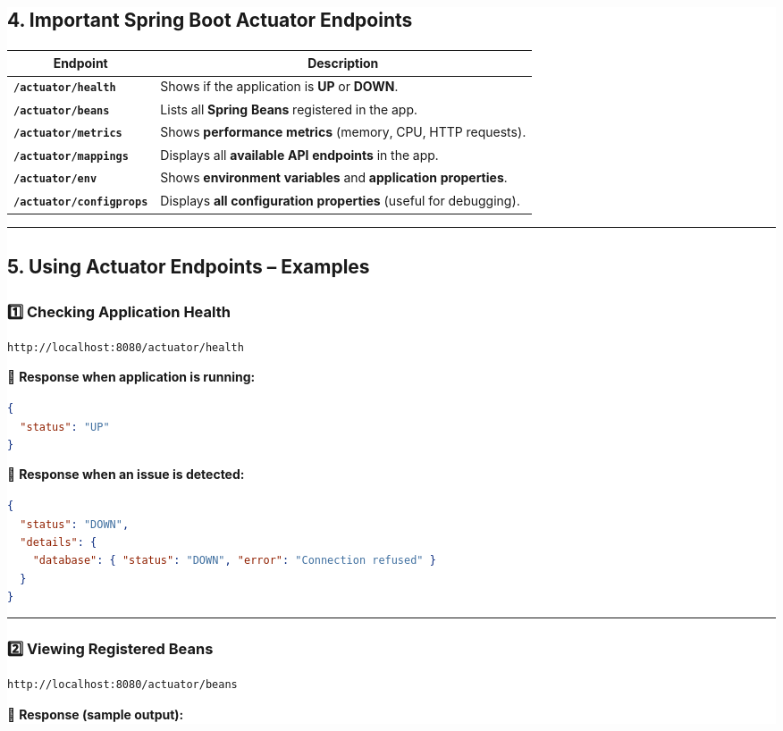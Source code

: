 
## **4. Important Spring Boot Actuator Endpoints**

| Endpoint                    | Description                                                       |
| --------------------------- | ----------------------------------------------------------------- |
| **`/actuator/health`**      | Shows if the application is **UP** or **DOWN**.                   |
| **`/actuator/beans`**       | Lists all **Spring Beans** registered in the app.                 |
| **`/actuator/metrics`**     | Shows **performance metrics** (memory, CPU, HTTP requests).       |
| **`/actuator/mappings`**    | Displays all **available API endpoints** in the app.              |
| **`/actuator/env`**         | Shows **environment variables** and **application properties**.   |
| **`/actuator/configprops`** | Displays **all configuration properties** (useful for debugging). |

---

## **5. Using Actuator Endpoints – Examples**

### **1️⃣ Checking Application Health**

```
http://localhost:8080/actuator/health
```

📌 **Response when application is running:**

```json
{
  "status": "UP"
}
```

📌 **Response when an issue is detected:**

```json
{
  "status": "DOWN",
  "details": {
    "database": { "status": "DOWN", "error": "Connection refused" }
  }
}
```

---

### **2️⃣ Viewing Registered Beans**

```
http://localhost:8080/actuator/beans
```

📌 **Response (sample output):**
